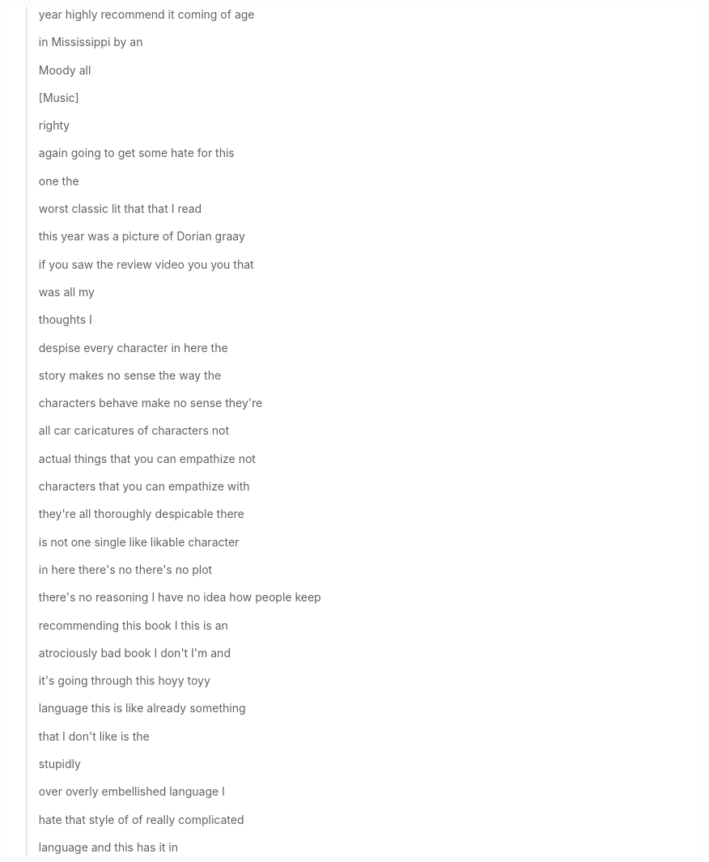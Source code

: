 >
> year highly recommend it coming of age
>
> in Mississippi by an
>
> Moody all
>
> [Music]
>
> righty
>
> again going to get some hate for this
>
> one the
>
> worst classic lit that that I read
>
> this year was a picture of Dorian graay
>
> if you saw the review video you you that
>
> was all my
>
> thoughts I
>
> despise every character in here the
>
> story makes no sense the way the
>
> characters behave make no sense they&#39;re
>
> all car caricatures of characters not
>
> actual things that you can empathize not
>
> characters that you can empathize with
>
> they&#39;re all thoroughly despicable there
>
> is not one single like likable character
>
> in here there&#39;s no there&#39;s no plot
>
> there&#39;s no 
reasoning I have no idea how people keep
>
> recommending this book I this is an
>
> atrociously bad book I don&#39;t I&#39;m and
>
> it&#39;s going through this hoyy toyy
>
> language this is like already something
>
> that I don&#39;t like is the
>
> stupidly
>
> over overly embellished language I
>
> hate that style of of really complicated
>
> language and this has it in
>